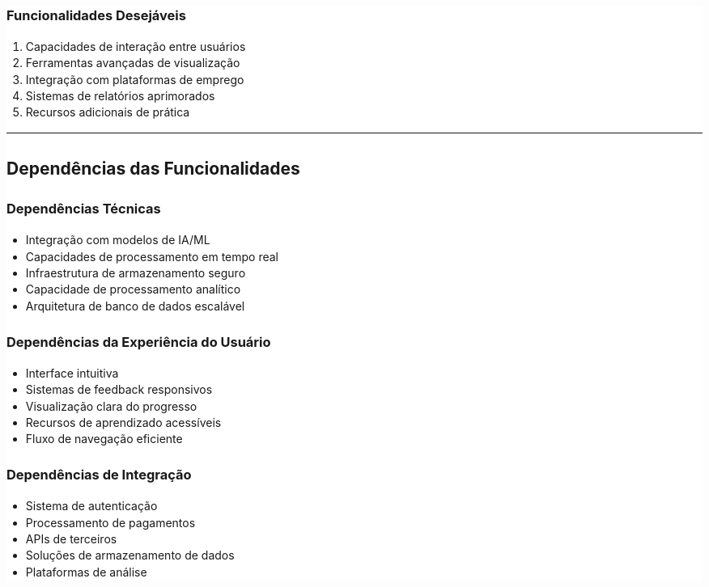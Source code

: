 ### Funcionalidades Desejáveis
1. Capacidades de interação entre usuários  
2. Ferramentas avançadas de visualização  
3. Integração com plataformas de emprego  
4. Sistemas de relatórios aprimorados  
5. Recursos adicionais de prática  

---

## Dependências das Funcionalidades

### Dependências Técnicas
- Integração com modelos de IA/ML  
- Capacidades de processamento em tempo real  
- Infraestrutura de armazenamento seguro  
- Capacidade de processamento analítico  
- Arquitetura de banco de dados escalável  

### Dependências da Experiência do Usuário
- Interface intuitiva  
- Sistemas de feedback responsivos  
- Visualização clara do progresso  
- Recursos de aprendizado acessíveis  
- Fluxo de navegação eficiente  

### Dependências de Integração
- Sistema de autenticação  
- Processamento de pagamentos  
- APIs de terceiros  
- Soluções de armazenamento de dados  
- Plataformas de análise  
